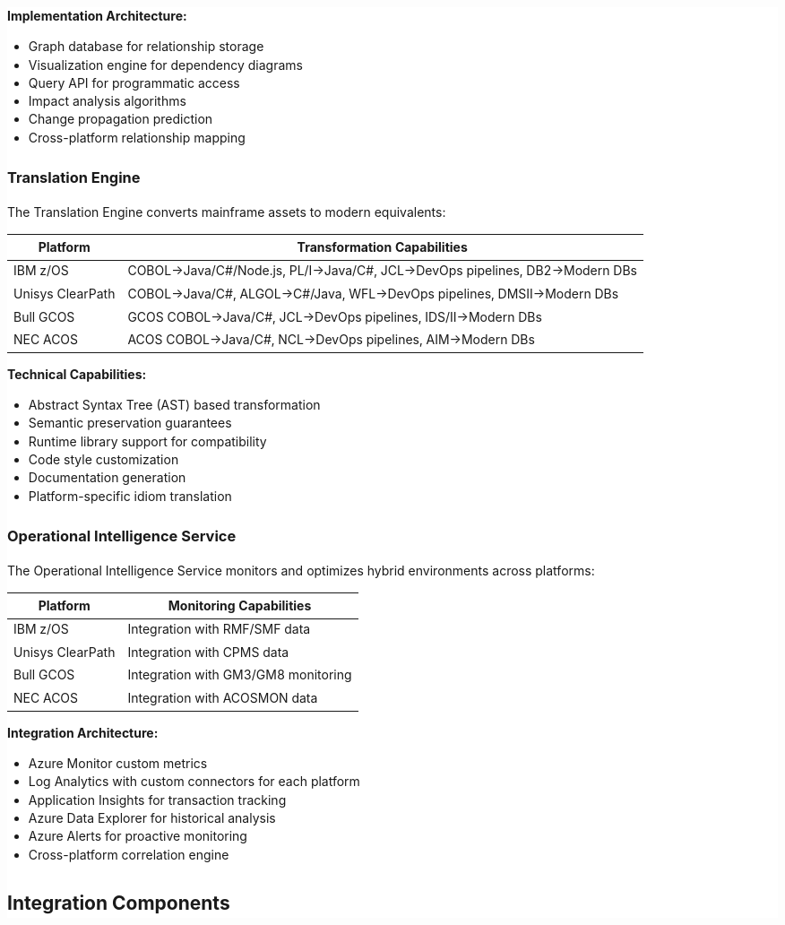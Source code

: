 **Implementation Architecture:**
- Graph database for relationship storage
- Visualization engine for dependency diagrams
- Query API for programmatic access
- Impact analysis algorithms
- Change propagation prediction
- Cross-platform relationship mapping

### Translation Engine

The Translation Engine converts mainframe assets to modern equivalents:

| Platform | Transformation Capabilities |
|----------|----------------------------|
| IBM z/OS | COBOL→Java/C#/Node.js, PL/I→Java/C#, JCL→DevOps pipelines, DB2→Modern DBs |
| Unisys ClearPath | COBOL→Java/C#, ALGOL→C#/Java, WFL→DevOps pipelines, DMSII→Modern DBs |
| Bull GCOS | GCOS COBOL→Java/C#, JCL→DevOps pipelines, IDS/II→Modern DBs |
| NEC ACOS | ACOS COBOL→Java/C#, NCL→DevOps pipelines, AIM→Modern DBs |

**Technical Capabilities:**
- Abstract Syntax Tree (AST) based transformation
- Semantic preservation guarantees
- Runtime library support for compatibility
- Code style customization
- Documentation generation
- Platform-specific idiom translation

### Operational Intelligence Service

The Operational Intelligence Service monitors and optimizes hybrid environments across platforms:

| Platform | Monitoring Capabilities |
|----------|------------------------|
| IBM z/OS | Integration with RMF/SMF data |
| Unisys ClearPath | Integration with CPMS data |
| Bull GCOS | Integration with GM3/GM8 monitoring |
| NEC ACOS | Integration with ACOSMON data |

**Integration Architecture:**
- Azure Monitor custom metrics
- Log Analytics with custom connectors for each platform
- Application Insights for transaction tracking
- Azure Data Explorer for historical analysis
- Azure Alerts for proactive monitoring
- Cross-platform correlation engine

## Integration Components
